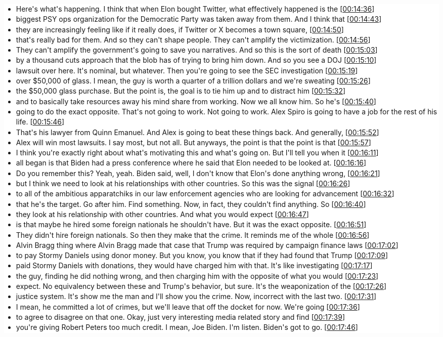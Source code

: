 *  Here's what's happening. I think that when Elon bought Twitter, what effectively happened is the [[00:14:36](https://www.youtube.com/watch?v=F5UN2Yi_3AE&t=876.88s)]
*  biggest PSY ops organization for the Democratic Party was taken away from them. And I think that [[00:14:43](https://www.youtube.com/watch?v=F5UN2Yi_3AE&t=883.92s)]
*  they are increasingly feeling like if it really does, if Twitter or X becomes a town square, [[00:14:50](https://www.youtube.com/watch?v=F5UN2Yi_3AE&t=890.56s)]
*  that's really bad for them. And so they can't shape people. They can't amplify the victimization. [[00:14:56](https://www.youtube.com/watch?v=F5UN2Yi_3AE&t=896.96s)]
*  They can't amplify the government's going to save you narratives. And so this is the sort of death [[00:15:03](https://www.youtube.com/watch?v=F5UN2Yi_3AE&t=903.44s)]
*  by a thousand cuts approach that the blob has of trying to bring him down. And so you see a DOJ [[00:15:10](https://www.youtube.com/watch?v=F5UN2Yi_3AE&t=910.72s)]
*  lawsuit over here. It's nominal, but whatever. Then you're going to see the SEC investigation [[00:15:19](https://www.youtube.com/watch?v=F5UN2Yi_3AE&t=919.36s)]
*  over $50,000 of glass. I mean, the guy is worth a quarter of a trillion dollars and we're sweating [[00:15:26](https://www.youtube.com/watch?v=F5UN2Yi_3AE&t=926.24s)]
*  the $50,000 glass purchase. But the point is, the goal is to tie him up and to distract him [[00:15:32](https://www.youtube.com/watch?v=F5UN2Yi_3AE&t=932.64s)]
*  and to basically take resources away his mind share from working. Now we all know him. So he's [[00:15:40](https://www.youtube.com/watch?v=F5UN2Yi_3AE&t=940.48s)]
*  going to do the exact opposite. That's not going to work. Not going to work. Alex Spiro is going to have a job for the rest of his life. [[00:15:46](https://www.youtube.com/watch?v=F5UN2Yi_3AE&t=946.96s)]
*  That's his lawyer from Quinn Emanuel. And Alex is going to beat these things back. And generally, [[00:15:52](https://www.youtube.com/watch?v=F5UN2Yi_3AE&t=952.24s)]
*  Alex will win most lawsuits. I say most, but not all. But anyways, the point is that the point is that [[00:15:57](https://www.youtube.com/watch?v=F5UN2Yi_3AE&t=957.52s)]
*  I think you're exactly right about what's motivating this and what's going on. But I'll tell you when it [[00:16:11](https://www.youtube.com/watch?v=F5UN2Yi_3AE&t=971.36s)]
*  all began is that Biden had a press conference where he said that Elon needed to be looked at. [[00:16:16](https://www.youtube.com/watch?v=F5UN2Yi_3AE&t=976.0799999999999s)]
*  Do you remember this? Yeah, yeah. Biden said, well, I don't know that Elon's done anything wrong, [[00:16:21](https://www.youtube.com/watch?v=F5UN2Yi_3AE&t=981.52s)]
*  but I think we need to look at his relationships with other countries. So this was the signal [[00:16:26](https://www.youtube.com/watch?v=F5UN2Yi_3AE&t=986.8s)]
*  to all of the ambitious apparatchiks in our law enforcement agencies who are looking for advancement [[00:16:32](https://www.youtube.com/watch?v=F5UN2Yi_3AE&t=992.0799999999999s)]
*  that he's the target. Go after him. Find something. Now, in fact, they couldn't find anything. So [[00:16:40](https://www.youtube.com/watch?v=F5UN2Yi_3AE&t=1000.96s)]
*  they look at his relationship with other countries. And what you would expect [[00:16:47](https://www.youtube.com/watch?v=F5UN2Yi_3AE&t=1007.68s)]
*  is that maybe he hired some foreign nationals he shouldn't have. But it was the exact opposite. [[00:16:51](https://www.youtube.com/watch?v=F5UN2Yi_3AE&t=1011.2s)]
*  They didn't hire foreign nationals. So then they make that the crime. It reminds me of the whole [[00:16:56](https://www.youtube.com/watch?v=F5UN2Yi_3AE&t=1016.72s)]
*  Alvin Bragg thing where Alvin Bragg made that case that Trump was required by campaign finance laws [[00:17:02](https://www.youtube.com/watch?v=F5UN2Yi_3AE&t=1022.48s)]
*  to pay Stormy Daniels using donor money. But you know, you know that if they had found that Trump [[00:17:09](https://www.youtube.com/watch?v=F5UN2Yi_3AE&t=1029.92s)]
*  paid Stormy Daniels with donations, they would have charged him with that. It's like investigating [[00:17:17](https://www.youtube.com/watch?v=F5UN2Yi_3AE&t=1037.92s)]
*  the guy, finding he did nothing wrong, and then charging him with the opposite of what you would [[00:17:23](https://www.youtube.com/watch?v=F5UN2Yi_3AE&t=1043.04s)]
*  expect. No equivalency between these and Trump's behavior, but sure. It's the weaponization of the [[00:17:26](https://www.youtube.com/watch?v=F5UN2Yi_3AE&t=1046.8000000000002s)]
*  justice system. It's show me the man and I'll show you the crime. Now, incorrect with the last two. [[00:17:31](https://www.youtube.com/watch?v=F5UN2Yi_3AE&t=1051.28s)]
*  I mean, he committed a lot of crimes, but we'll leave that off the docket for now. We're going [[00:17:36](https://www.youtube.com/watch?v=F5UN2Yi_3AE&t=1056.3200000000002s)]
*  to agree to disagree on that one. Okay, just very interesting media related story and find [[00:17:39](https://www.youtube.com/watch?v=F5UN2Yi_3AE&t=1059.68s)]
*  you're giving Robert Peters too much credit. I mean, Joe Biden. I'm listen. Biden's got to go. [[00:17:46](https://www.youtube.com/watch?v=F5UN2Yi_3AE&t=1066.72s)]